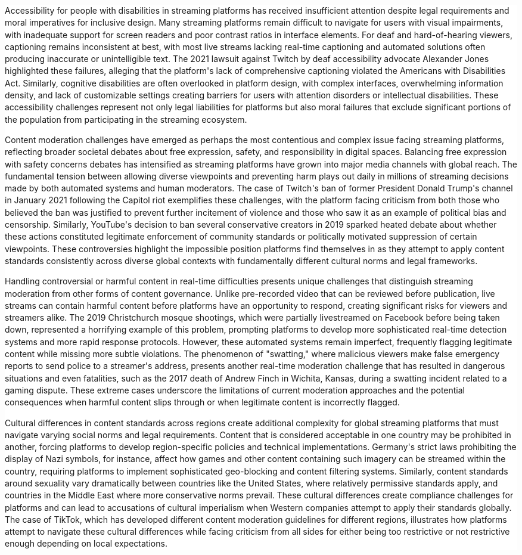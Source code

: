 Accessibility for people with disabilities in streaming platforms has received insufficient attention despite legal requirements and moral imperatives for inclusive design. Many streaming platforms remain difficult to navigate for users with visual impairments, with inadequate support for screen readers and poor contrast ratios in interface elements. For deaf and hard-of-hearing viewers, captioning remains inconsistent at best, with most live streams lacking real-time captioning and automated solutions often producing inaccurate or unintelligible text. The 2021 lawsuit against Twitch by deaf accessibility advocate Alexander Jones highlighted these failures, alleging that the platform's lack of comprehensive captioning violated the Americans with Disabilities Act. Similarly, cognitive disabilities are often overlooked in platform design, with complex interfaces, overwhelming information density, and lack of customizable settings creating barriers for users with attention disorders or intellectual disabilities. These accessibility challenges represent not only legal liabilities for platforms but also moral failures that exclude significant portions of the population from participating in the streaming ecosystem.

Content moderation challenges have emerged as perhaps the most contentious and complex issue facing streaming platforms, reflecting broader societal debates about free expression, safety, and responsibility in digital spaces. Balancing free expression with safety concerns debates has intensified as streaming platforms have grown into major media channels with global reach. The fundamental tension between allowing diverse viewpoints and preventing harm plays out daily in millions of streaming decisions made by both automated systems and human moderators. The case of Twitch's ban of former President Donald Trump's channel in January 2021 following the Capitol riot exemplifies these challenges, with the platform facing criticism from both those who believed the ban was justified to prevent further incitement of violence and those who saw it as an example of political bias and censorship. Similarly, YouTube's decision to ban several conservative creators in 2019 sparked heated debate about whether these actions constituted legitimate enforcement of community standards or politically motivated suppression of certain viewpoints. These controversies highlight the impossible position platforms find themselves in as they attempt to apply content standards consistently across diverse global contexts with fundamentally different cultural norms and legal frameworks.

Handling controversial or harmful content in real-time difficulties presents unique challenges that distinguish streaming moderation from other forms of content governance. Unlike pre-recorded video that can be reviewed before publication, live streams can contain harmful content before platforms have an opportunity to respond, creating significant risks for viewers and streamers alike. The 2019 Christchurch mosque shootings, which were partially livestreamed on Facebook before being taken down, represented a horrifying example of this problem, prompting platforms to develop more sophisticated real-time detection systems and more rapid response protocols. However, these automated systems remain imperfect, frequently flagging legitimate content while missing more subtle violations. The phenomenon of "swatting," where malicious viewers make false emergency reports to send police to a streamer's address, presents another real-time moderation challenge that has resulted in dangerous situations and even fatalities, such as the 2017 death of Andrew Finch in Wichita, Kansas, during a swatting incident related to a gaming dispute. These extreme cases underscore the limitations of current moderation approaches and the potential consequences when harmful content slips through or when legitimate content is incorrectly flagged.

Cultural differences in content standards across regions create additional complexity for global streaming platforms that must navigate varying social norms and legal requirements. Content that is considered acceptable in one country may be prohibited in another, forcing platforms to develop region-specific policies and technical implementations. Germany's strict laws prohibiting the display of Nazi symbols, for instance, affect how games and other content containing such imagery can be streamed within the country, requiring platforms to implement sophisticated geo-blocking and content filtering systems. Similarly, content standards around sexuality vary dramatically between countries like the United States, where relatively permissive standards apply, and countries in the Middle East where more conservative norms prevail. These cultural differences create compliance challenges for platforms and can lead to accusations of cultural imperialism when Western companies attempt to apply their standards globally. The case of TikTok, which has developed different content moderation guidelines for different regions, illustrates how platforms attempt to navigate these cultural differences while facing criticism from all sides for either being too restrictive or not restrictive enough depending on local expectations.

